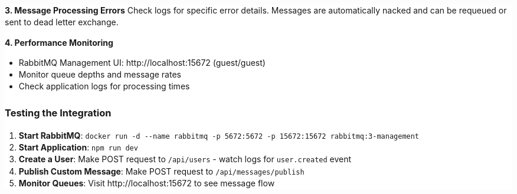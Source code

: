 **3. Message Processing Errors**
Check logs for specific error details. Messages are automatically nacked and can be requeued or sent to dead letter exchange.

**4. Performance Monitoring**
- RabbitMQ Management UI: http://localhost:15672 (guest/guest)
- Monitor queue depths and message rates
- Check application logs for processing times

### Testing the Integration

1. **Start RabbitMQ**: `docker run -d --name rabbitmq -p 5672:5672 -p 15672:15672 rabbitmq:3-management`
2. **Start Application**: `npm run dev`
3. **Create a User**: Make POST request to `/api/users` - watch logs for `user.created` event
4. **Publish Custom Message**: Make POST request to `/api/messages/publish`
5. **Monitor Queues**: Visit http://localhost:15672 to see message flow